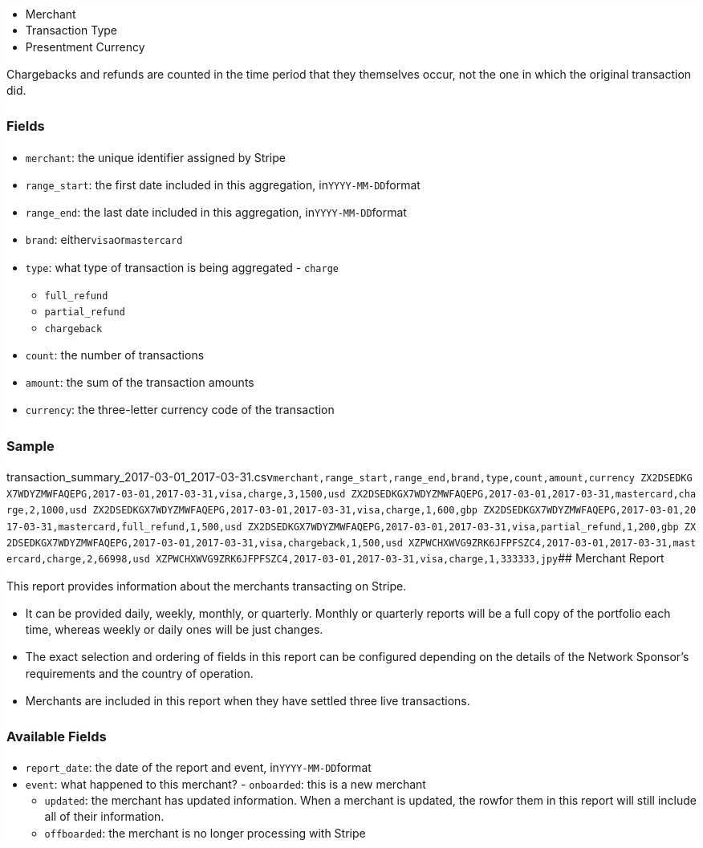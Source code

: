 - Merchant
- Transaction Type
- Presentment Currency

Chargebacks and refunds are counted in the time period that they themselves occur, not the one in which the original transaction did.

### Fields

- `merchant`: the unique identifier assigned by Stripe
- `range_start`: the first date included in this aggregation, in`YYYY-MM-DD`format
- `range_end`: the last date included in this aggregation, in`YYYY-MM-DD`format
- `brand`: either`visa`or`mastercard`
- `type`: what type of transaction is being aggregated  - `charge`
  - `full_refund`
  - `partial_refund`
  - `chargeback`


- `count`: the number of transactions
- `amount`: the sum of the transaction amounts
- `currency`: the three-letter currency code of the transaction

### Sample

transaction_summary_2017-03-01_2017-03-31.csv`merchant,range_start,range_end,brand,type,count,amount,currency
ZX2DSEDKGX7WDYZMWFAQEPG,2017-03-01,2017-03-31,visa,charge,3,1500,usd
ZX2DSEDKGX7WDYZMWFAQEPG,2017-03-01,2017-03-31,mastercard,charge,2,1000,usd
ZX2DSEDKGX7WDYZMWFAQEPG,2017-03-01,2017-03-31,visa,charge,1,600,gbp
ZX2DSEDKGX7WDYZMWFAQEPG,2017-03-01,2017-03-31,mastercard,full_refund,1,500,usd
ZX2DSEDKGX7WDYZMWFAQEPG,2017-03-01,2017-03-31,visa,partial_refund,1,200,gbp
ZX2DSEDKGX7WDYZMWFAQEPG,2017-03-01,2017-03-31,visa,chargeback,1,500,usd
XZPWCHXWVG9ZRK6JFPFSZC4,2017-03-01,2017-03-31,mastercard,charge,2,66998,usd
XZPWCHXWVG9ZRK6JFPFSZC4,2017-03-01,2017-03-31,visa,charge,1,333333,jpy`## Merchant Report

This report provides information about the merchants transacting on Stripe.

- It can be provided daily, weekly, monthly, or quarterly. Monthly or quarterly reports will be a full copy of the portfolio each time, whereas weekly or daily ones will be just changes.


- The exact selection and ordering of fields in this report can be configured depending on the details of the Network Sponsor’s requirements and the country of operation.


- Merchants are included in this report when they have settled three live transactions.



### Available Fields

- `report_date`: the date of the report and event, in`YYYY-MM-DD`format
- `event`: what happened to this merchant?  - `onboarded`: this is a new merchant
  - `updated`: the merchant has updated information. When a merchant is updated, the rowfor them in this report will still include all of their information.
  - `offboarded`: the merchant is no longer processing with Stripe
